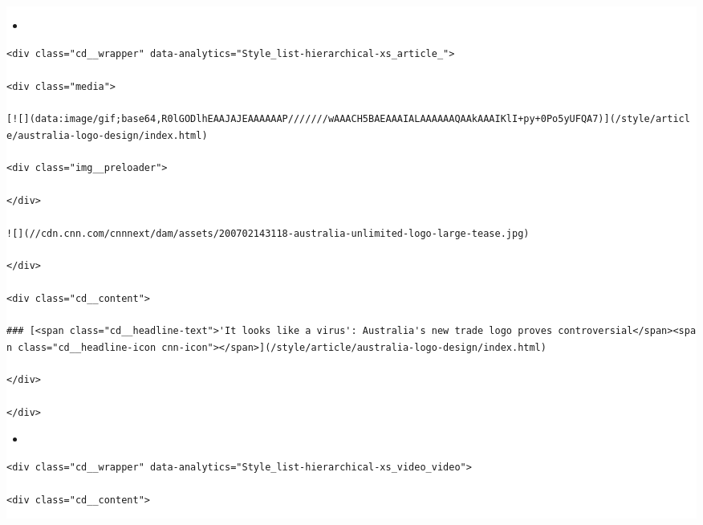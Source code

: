 </div>

</div>

<div class="ad ad--epic ad--desktop" data-ad-text="show">

<div data-ad-id="ad_bnr_btf_02" data-ad-position="desktop" data-ad-refresh="adbody">

<div id="ad_bnr_btf_02" class="ad-ad_bnr_btf_02 ad-refresh-adbody">

</div>

</div>

</div>

<div class="zn-top">

<div class="zn-top__background">

</div>

</div>

<div class="l-container zn__background--content-relative">

<div class="zn__containers">

<div class="column zn__column--idx-0">

  - 
    
    <div class="cd__wrapper" data-analytics="Style_list-hierarchical-xs_article_">
    
    <div class="media">
    
    [![](data:image/gif;base64,R0lGODlhEAAJAJEAAAAAAP///////wAAACH5BAEAAAIALAAAAAAQAAkAAAIKlI+py+0Po5yUFQA7)](/style/article/australia-logo-design/index.html)
    
    <div class="img__preloader">
    
    </div>
    
    ![](//cdn.cnn.com/cnnnext/dam/assets/200702143118-australia-unlimited-logo-large-tease.jpg)
    
    </div>
    
    <div class="cd__content">
    
    ### [<span class="cd__headline-text">'It looks like a virus': Australia's new trade logo proves controversial</span><span class="cd__headline-icon cnn-icon"></span>](/style/article/australia-logo-design/index.html)
    
    </div>
    
    </div>

  - 
    
    <div class="cd__wrapper" data-analytics="Style_list-hierarchical-xs_video_video">
    
    <div class="cd__content">
    